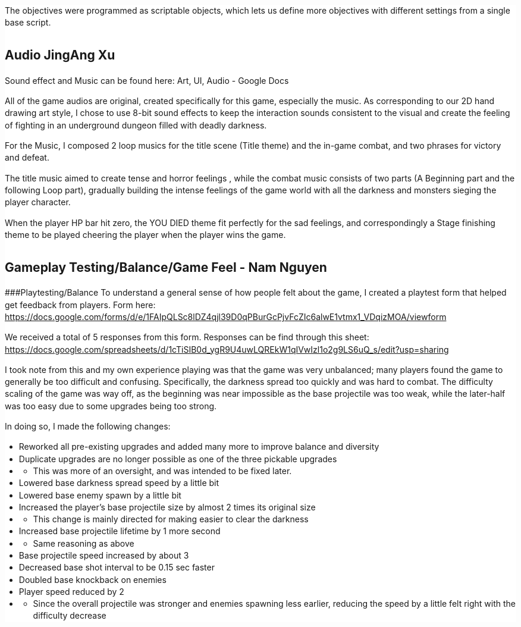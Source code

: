 
The objectives were programmed as scriptable objects, which lets us define more objectives with different settings from a single base script.


## Audio JingAng Xu


Sound effect and Music can be found here: Art, UI, Audio - Google Docs




All of the game audios are original, created specifically for this game, especially the music. As corresponding to our 2D hand drawing art style, I chose to use 8-bit sound effects to keep the interaction sounds consistent to the visual and create the feeling of fighting in an underground dungeon filled with deadly darkness.


For the Music, I composed 2 loop musics for the title scene (Title theme) and the in-game combat, and two phrases for victory and defeat.


The title music aimed to create tense and horror feelings , while the combat music consists of two parts (A Beginning part and the following Loop part), gradually building the intense feelings of the game world with all the darkness and monsters sieging the player character.


When the player HP bar hit zero, the YOU DIED theme fit perfectly for the sad feelings, and correspondingly a Stage finishing theme to be played cheering the player when the player wins the game. 


## Gameplay Testing/Balance/Game Feel - Nam Nguyen
###Playtesting/Balance
To understand a general sense of how people felt about the game, I created a playtest form that helped get feedback from players. Form here: https://docs.google.com/forms/d/e/1FAIpQLSc8lDZ4qjl39D0qPBurGcPjvFcZIc6alwE1vtmx1_VDqizMOA/viewform


We received a total of 5 responses from this form. Responses can be find through this sheet:
https://docs.google.com/spreadsheets/d/1cTiSIB0d_ygR9U4uwLQREkW1qIVwIzl1o2g9LS6uQ_s/edit?usp=sharing 


I took note from this and my own experience playing was that the game was very unbalanced; many players found the game to generally be too difficult and confusing. Specifically, the darkness spread too quickly and was hard to combat. The difficulty scaling of the game was way off, as the beginning was near impossible as the base projectile was too weak, while the later-half was too easy due to some upgrades being too strong. 


In doing so, I made the following changes:
- Reworked all pre-existing upgrades and added many more to improve balance and diversity
- Duplicate upgrades are no longer possible as one of the three pickable upgrades
- - This was more of an oversight, and was intended to be fixed later.
- Lowered base darkness spread speed by a little bit
- Lowered base enemy spawn by a little bit
- Increased the player’s base projectile size by almost 2 times its original size
- - This change is mainly directed for making easier to clear the darkness
- Increased base projectile lifetime by 1 more second
- - Same reasoning as above
- Base projectile speed increased by about 3
- Decreased base shot interval to be 0.15 sec faster
- Doubled base knockback on enemies
- Player speed reduced by 2
- - Since the overall projectile was stronger and enemies spawning less earlier, reducing the speed by a little felt right with the difficulty decrease
